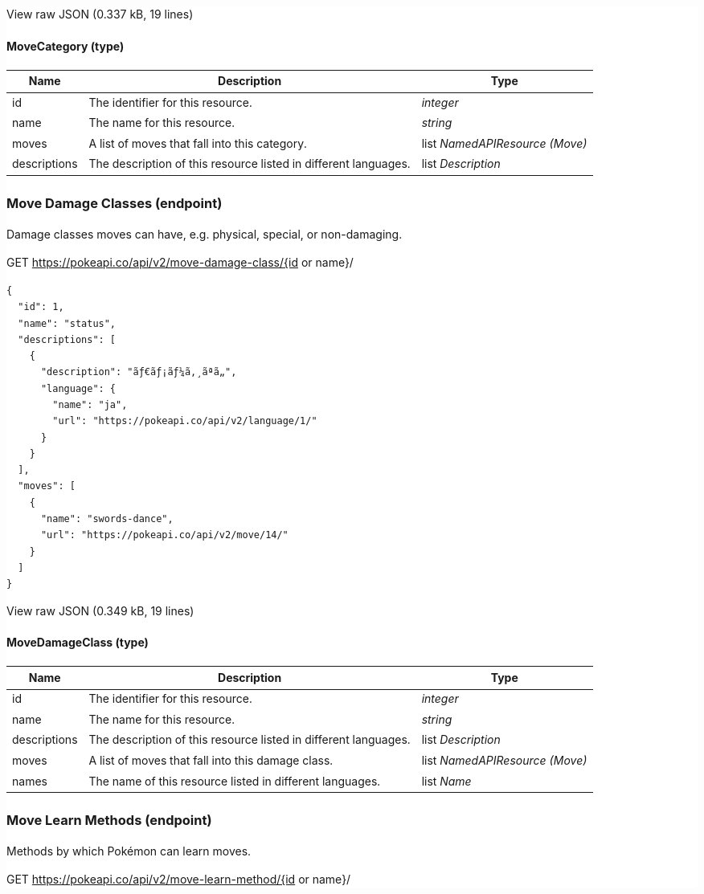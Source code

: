 View raw JSON (0.337 kB, 19 lines)

#### MoveCategory (type)

Name| Description| Type  
---|---|---  
id| The identifier for this resource. | _integer_  
name| The name for this resource. | _string_  
moves| A list of moves that fall into this category. | list __NamedAPIResource_ (_Move_)_  
descriptions| The description of this resource listed in different languages. | list _Description_  
  
### Move Damage Classes (endpoint)

Damage classes moves can have, e.g. physical, special, or non-damaging.

GET https://pokeapi.co/api/v2/move-damage-class/{id or name}/
    
    {
      "id": 1,
      "name": "status",
      "descriptions": [
        {
          "description": "ãƒ€ãƒ¡ãƒ¼ã‚¸ãªã„",
          "language": {
            "name": "ja",
            "url": "https://pokeapi.co/api/v2/language/1/"
          }
        }
      ],
      "moves": [
        {
          "name": "swords-dance",
          "url": "https://pokeapi.co/api/v2/move/14/"
        }
      ]
    }

View raw JSON (0.349 kB, 19 lines)

#### MoveDamageClass (type)

Name| Description| Type  
---|---|---  
id| The identifier for this resource. | _integer_  
name| The name for this resource. | _string_  
descriptions| The description of this resource listed in different languages. | list _Description_  
moves| A list of moves that fall into this damage class. | list __NamedAPIResource_ (_Move_)_  
names| The name of this resource listed in different languages. | list _Name_  
  
### Move Learn Methods (endpoint)

Methods by which Pokémon can learn moves.

GET https://pokeapi.co/api/v2/move-learn-method/{id or name}/
    